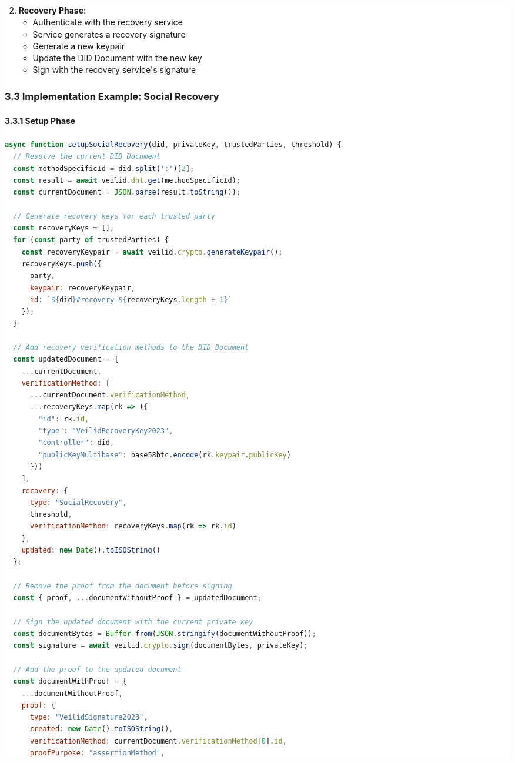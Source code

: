 2. **Recovery Phase**:
   - Authenticate with the recovery service
   - Service generates a recovery signature
   - Generate a new keypair
   - Update the DID Document with the new key
   - Sign with the recovery service's signature

### 3.3 Implementation Example: Social Recovery

#### 3.3.1 Setup Phase

```javascript
async function setupSocialRecovery(did, privateKey, trustedParties, threshold) {
  // Resolve the current DID Document
  const methodSpecificId = did.split(':')[2];
  const result = await veilid.dht.get(methodSpecificId);
  const currentDocument = JSON.parse(result.toString());
  
  // Generate recovery keys for each trusted party
  const recoveryKeys = [];
  for (const party of trustedParties) {
    const recoveryKeypair = await veilid.crypto.generateKeypair();
    recoveryKeys.push({
      party,
      keypair: recoveryKeypair,
      id: `${did}#recovery-${recoveryKeys.length + 1}`
    });
  }
  
  // Add recovery verification methods to the DID Document
  const updatedDocument = {
    ...currentDocument,
    verificationMethod: [
      ...currentDocument.verificationMethod,
      ...recoveryKeys.map(rk => ({
        "id": rk.id,
        "type": "VeilidRecoveryKey2023",
        "controller": did,
        "publicKeyMultibase": base58btc.encode(rk.keypair.publicKey)
      }))
    ],
    recovery: {
      type: "SocialRecovery",
      threshold,
      verificationMethod: recoveryKeys.map(rk => rk.id)
    },
    updated: new Date().toISOString()
  };
  
  // Remove the proof from the document before signing
  const { proof, ...documentWithoutProof } = updatedDocument;
  
  // Sign the updated document with the current private key
  const documentBytes = Buffer.from(JSON.stringify(documentWithoutProof));
  const signature = await veilid.crypto.sign(documentBytes, privateKey);
  
  // Add the proof to the updated document
  const documentWithProof = {
    ...documentWithoutProof,
    proof: {
      type: "VeilidSignature2023",
      created: new Date().toISOString(),
      verificationMethod: currentDocument.verificationMethod[0].id,
      proofPurpose: "assertionMethod",
```